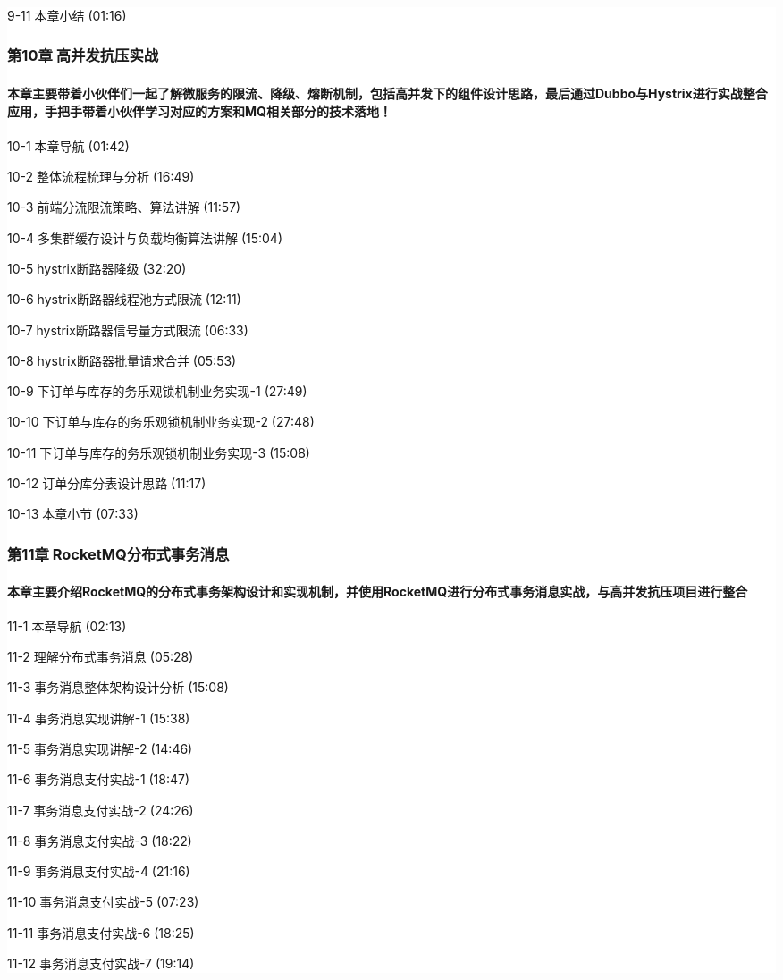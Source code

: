 9-11 本章小结 (01:16)


### 第10章 高并发抗压实战 

#### 本章主要带着小伙伴们一起了解微服务的限流、降级、熔断机制，包括高并发下的组件设计思路，最后通过Dubbo与Hystrix进行实战整合应用，手把手带着小伙伴学习对应的方案和MQ相关部分的技术落地！
10-1 本章导航 (01:42)

10-2 整体流程梳理与分析 (16:49)

10-3 前端分流限流策略、算法讲解 (11:57)

10-4 多集群缓存设计与负载均衡算法讲解 (15:04)

10-5 hystrix断路器降级 (32:20)

10-6 hystrix断路器线程池方式限流 (12:11)

10-7 hystrix断路器信号量方式限流 (06:33)

10-8 hystrix断路器批量请求合并 (05:53)

10-9 下订单与库存的务乐观锁机制业务实现-1 (27:49)

10-10 下订单与库存的务乐观锁机制业务实现-2 (27:48)

10-11 下订单与库存的务乐观锁机制业务实现-3 (15:08)

10-12 订单分库分表设计思路 (11:17)

10-13 本章小节 (07:33)


### 第11章 RocketMQ分布式事务消息

#### 本章主要介绍RocketMQ的分布式事务架构设计和实现机制，并使用RocketMQ进行分布式事务消息实战，与高并发抗压项目进行整合
11-1 本章导航 (02:13)

11-2 理解分布式事务消息 (05:28)

11-3 事务消息整体架构设计分析 (15:08)

11-4 事务消息实现讲解-1 (15:38)

11-5 事务消息实现讲解-2 (14:46)

11-6 事务消息支付实战-1 (18:47)

11-7 事务消息支付实战-2 (24:26)

11-8 事务消息支付实战-3 (18:22)

11-9 事务消息支付实战-4 (21:16)

11-10 事务消息支付实战-5 (07:23)

11-11 事务消息支付实战-6 (18:25)

11-12 事务消息支付实战-7 (19:14)
